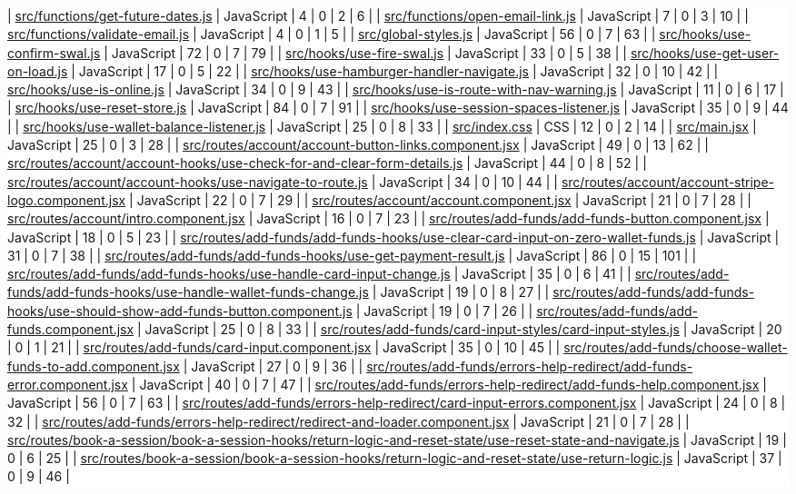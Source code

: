 | [src/functions/get-future-dates.js](/src/functions/get-future-dates.js) | JavaScript | 4 | 0 | 2 | 6 |
| [src/functions/open-email-link.js](/src/functions/open-email-link.js) | JavaScript | 7 | 0 | 3 | 10 |
| [src/functions/validate-email.js](/src/functions/validate-email.js) | JavaScript | 4 | 0 | 1 | 5 |
| [src/global-styles.js](/src/global-styles.js) | JavaScript | 56 | 0 | 7 | 63 |
| [src/hooks/use-confirm-swal.js](/src/hooks/use-confirm-swal.js) | JavaScript | 72 | 0 | 7 | 79 |
| [src/hooks/use-fire-swal.js](/src/hooks/use-fire-swal.js) | JavaScript | 33 | 0 | 5 | 38 |
| [src/hooks/use-get-user-on-load.js](/src/hooks/use-get-user-on-load.js) | JavaScript | 17 | 0 | 5 | 22 |
| [src/hooks/use-hamburger-handler-navigate.js](/src/hooks/use-hamburger-handler-navigate.js) | JavaScript | 32 | 0 | 10 | 42 |
| [src/hooks/use-is-online.js](/src/hooks/use-is-online.js) | JavaScript | 34 | 0 | 9 | 43 |
| [src/hooks/use-is-route-with-nav-warning.js](/src/hooks/use-is-route-with-nav-warning.js) | JavaScript | 11 | 0 | 6 | 17 |
| [src/hooks/use-reset-store.js](/src/hooks/use-reset-store.js) | JavaScript | 84 | 0 | 7 | 91 |
| [src/hooks/use-session-spaces-listener.js](/src/hooks/use-session-spaces-listener.js) | JavaScript | 35 | 0 | 9 | 44 |
| [src/hooks/use-wallet-balance-listener.js](/src/hooks/use-wallet-balance-listener.js) | JavaScript | 25 | 0 | 8 | 33 |
| [src/index.css](/src/index.css) | CSS | 12 | 0 | 2 | 14 |
| [src/main.jsx](/src/main.jsx) | JavaScript | 25 | 0 | 3 | 28 |
| [src/routes/account/account-button-links.component.jsx](/src/routes/account/account-button-links.component.jsx) | JavaScript | 49 | 0 | 13 | 62 |
| [src/routes/account/account-hooks/use-check-for-and-clear-form-details.js](/src/routes/account/account-hooks/use-check-for-and-clear-form-details.js) | JavaScript | 44 | 0 | 8 | 52 |
| [src/routes/account/account-hooks/use-navigate-to-route.js](/src/routes/account/account-hooks/use-navigate-to-route.js) | JavaScript | 34 | 0 | 10 | 44 |
| [src/routes/account/account-stripe-logo.component.jsx](/src/routes/account/account-stripe-logo.component.jsx) | JavaScript | 22 | 0 | 7 | 29 |
| [src/routes/account/account.component.jsx](/src/routes/account/account.component.jsx) | JavaScript | 21 | 0 | 7 | 28 |
| [src/routes/account/intro.component.jsx](/src/routes/account/intro.component.jsx) | JavaScript | 16 | 0 | 7 | 23 |
| [src/routes/add-funds/add-funds-button.component.jsx](/src/routes/add-funds/add-funds-button.component.jsx) | JavaScript | 18 | 0 | 5 | 23 |
| [src/routes/add-funds/add-funds-hooks/use-clear-card-input-on-zero-wallet-funds.js](/src/routes/add-funds/add-funds-hooks/use-clear-card-input-on-zero-wallet-funds.js) | JavaScript | 31 | 0 | 7 | 38 |
| [src/routes/add-funds/add-funds-hooks/use-get-payment-result.js](/src/routes/add-funds/add-funds-hooks/use-get-payment-result.js) | JavaScript | 86 | 0 | 15 | 101 |
| [src/routes/add-funds/add-funds-hooks/use-handle-card-input-change.js](/src/routes/add-funds/add-funds-hooks/use-handle-card-input-change.js) | JavaScript | 35 | 0 | 6 | 41 |
| [src/routes/add-funds/add-funds-hooks/use-handle-wallet-funds-change.js](/src/routes/add-funds/add-funds-hooks/use-handle-wallet-funds-change.js) | JavaScript | 19 | 0 | 8 | 27 |
| [src/routes/add-funds/add-funds-hooks/use-should-show-add-funds-button.component.js](/src/routes/add-funds/add-funds-hooks/use-should-show-add-funds-button.component.js) | JavaScript | 19 | 0 | 7 | 26 |
| [src/routes/add-funds/add-funds.component.jsx](/src/routes/add-funds/add-funds.component.jsx) | JavaScript | 25 | 0 | 8 | 33 |
| [src/routes/add-funds/card-input-styles/card-input-styles.js](/src/routes/add-funds/card-input-styles/card-input-styles.js) | JavaScript | 20 | 0 | 1 | 21 |
| [src/routes/add-funds/card-input.component.jsx](/src/routes/add-funds/card-input.component.jsx) | JavaScript | 35 | 0 | 10 | 45 |
| [src/routes/add-funds/choose-wallet-funds-to-add.component.jsx](/src/routes/add-funds/choose-wallet-funds-to-add.component.jsx) | JavaScript | 27 | 0 | 9 | 36 |
| [src/routes/add-funds/errors-help-redirect/add-funds-error.component.jsx](/src/routes/add-funds/errors-help-redirect/add-funds-error.component.jsx) | JavaScript | 40 | 0 | 7 | 47 |
| [src/routes/add-funds/errors-help-redirect/add-funds-help.component.jsx](/src/routes/add-funds/errors-help-redirect/add-funds-help.component.jsx) | JavaScript | 56 | 0 | 7 | 63 |
| [src/routes/add-funds/errors-help-redirect/card-input-errors.component.jsx](/src/routes/add-funds/errors-help-redirect/card-input-errors.component.jsx) | JavaScript | 24 | 0 | 8 | 32 |
| [src/routes/add-funds/errors-help-redirect/redirect-and-loader.component.jsx](/src/routes/add-funds/errors-help-redirect/redirect-and-loader.component.jsx) | JavaScript | 21 | 0 | 7 | 28 |
| [src/routes/book-a-session/book-a-session-hooks/return-logic-and-reset-state/use-reset-state-and-navigate.js](/src/routes/book-a-session/book-a-session-hooks/return-logic-and-reset-state/use-reset-state-and-navigate.js) | JavaScript | 19 | 0 | 6 | 25 |
| [src/routes/book-a-session/book-a-session-hooks/return-logic-and-reset-state/use-return-logic.js](/src/routes/book-a-session/book-a-session-hooks/return-logic-and-reset-state/use-return-logic.js) | JavaScript | 37 | 0 | 9 | 46 |